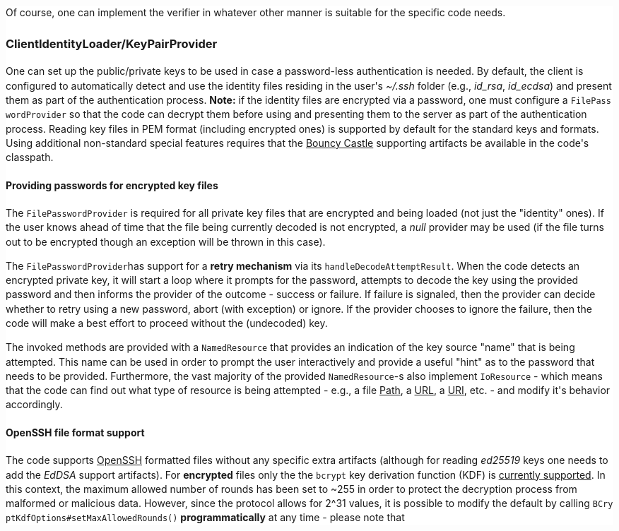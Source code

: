 
Of course, one can implement the verifier in whatever other manner is suitable for the specific code needs.

### ClientIdentityLoader/KeyPairProvider

One can set up the public/private keys to be used in case a password-less authentication is needed. By default, the client is configured to automatically
detect and use the identity files residing in the user's *~/.ssh* folder (e.g., *id_rsa*, *id_ecdsa*) and present them as part of the authentication process.
**Note:** if the identity files are encrypted via a password, one must configure a `FilePasswordProvider` so that the code can decrypt them before using
and presenting them to the server as part of the authentication process. Reading key files in PEM format (including encrypted ones) is supported by default
for the standard keys and formats. Using additional non-standard special features requires that the [Bouncy Castle](https://www.bouncycastle.org/) supporting
artifacts be available in the code's classpath.

#### Providing passwords for encrypted key files

The `FilePasswordProvider` is required for all private key files that are encrypted and being loaded (not just the "identity" ones). If the user
knows ahead of time that the file being currently decoded is not encrypted, a *null* provider may be used (if the file turns out to be encrypted
though an exception will be thrown in this case).

The `FilePasswordProvider`has support for a **retry mechanism** via its `handleDecodeAttemptResult`. When the code detects an encrypted private key,
it will start a loop where it prompts for the password, attempts to decode the key using the provided password and then informs the provider of
the outcome - success or failure. If failure is signaled, then the provider can decide whether to retry using a new password, abort (with exception)
or ignore. If the provider chooses to ignore the failure, then the code will make a best effort to proceed without the (undecoded) key.

The invoked methods are provided with a `NamedResource` that provides an indication of the key source "name" that is being attempted. This name
can be used in order to prompt the user interactively and provide a useful "hint" as to the password that needs to be provided. Furthermore, the
vast majority of the provided `NamedResource`-s also implement `IoResource` - which means that the code can find out what type of resource
is being attempted - e.g., a file [Path](https://docs.oracle.com/javase/8/docs/api/index.html?java/nio/file/Path.html),
a [URL](https://docs.oracle.com/javase/8/docs/api/java/net/URL.html), a [URI](https://docs.oracle.com/javase/8/docs/api/java/net/URI.html),
etc. - and modify it's behavior accordingly.

#### OpenSSH file format support

The code supports [OpenSSH](http://cvsweb.openbsd.org/cgi-bin/cvsweb/src/usr.bin/ssh/PROTOCOL.key?rev=1.1&content-type=text/x-cvsweb-markup)
formatted files without any specific extra artifacts (although for reading _ed25519_ keys one needs to add the _EdDSA_ support artifacts). For
**encrypted** files only the the `bcrypt` key derivation function (KDF) is [currently supported](https://issues.apache.org/jira/browse/SSHD-708).
In this context, the maximum allowed number of rounds has been set to ~255 in order to protect the decryption process from
malformed or malicious data. However, since the protocol allows for 2^31 values, it is possible to modify the default by
calling `BCryptKdfOptions#setMaxAllowedRounds()` **programmatically** at any time - please note that
